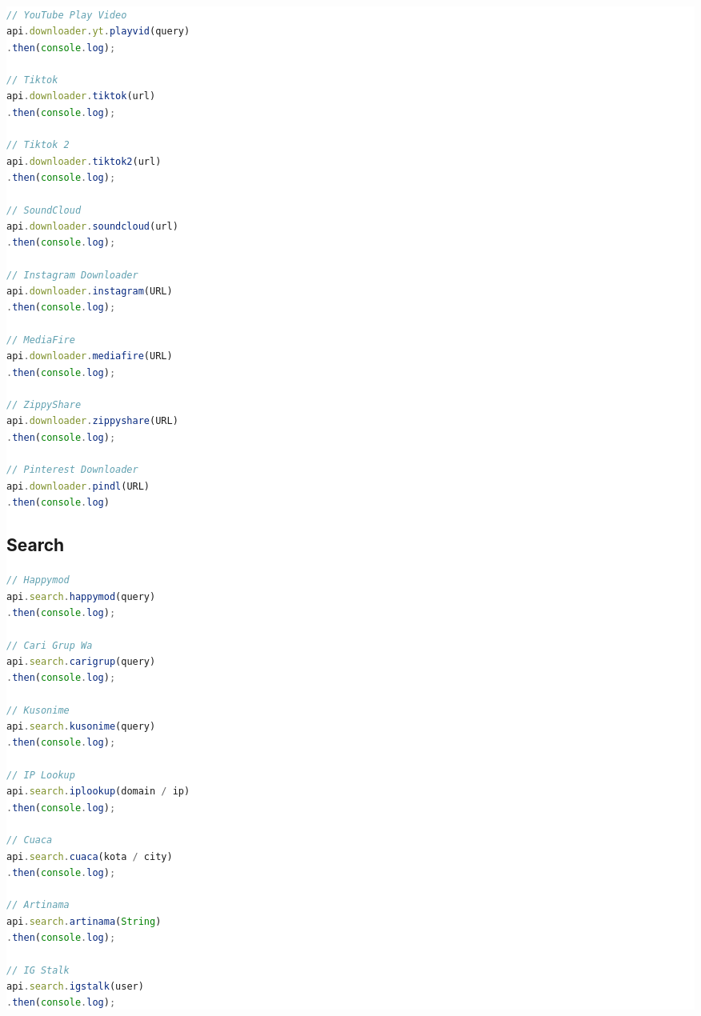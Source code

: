 ```js
// YouTube Play Video
api.downloader.yt.playvid(query)
.then(console.log);

// Tiktok
api.downloader.tiktok(url)
.then(console.log);

// Tiktok 2
api.downloader.tiktok2(url)
.then(console.log);

// SoundCloud
api.downloader.soundcloud(url)
.then(console.log);

// Instagram Downloader 
api.downloader.instagram(URL)
.then(console.log);

// MediaFire
api.downloader.mediafire(URL)
.then(console.log);

// ZippyShare
api.downloader.zippyshare(URL)
.then(console.log);

// Pinterest Downloader
api.downloader.pindl(URL)
.then(console.log)
```

## Search

```js
// Happymod
api.search.happymod(query)
.then(console.log);

// Cari Grup Wa
api.search.carigrup(query)
.then(console.log);

// Kusonime
api.search.kusonime(query)
.then(console.log);

// IP Lookup
api.search.iplookup(domain / ip)
.then(console.log);

// Cuaca
api.search.cuaca(kota / city)
.then(console.log);

// Artinama
api.search.artinama(String)
.then(console.log);

// IG Stalk
api.search.igstalk(user)
.then(console.log);
```